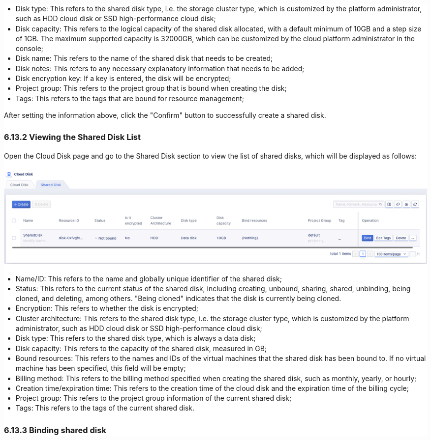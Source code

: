 * Disk type: This refers to the shared disk type, i.e. the storage cluster type, which is customized by the platform administrator, such as HDD cloud disk or SSD high-performance cloud disk;
* Disk capacity: This refers to the logical capacity of the shared disk allocated, with a default minimum of 10GB and a step size of 1GB. The maximum supported capacity is 32000GB, which can be customized by the cloud platform administrator in the console;
* Disk name: This refers to the name of the shared disk that needs to be created;
* Disk notes: This refers to any necessary explanatory information that needs to be added;
* Disk encryption key: If a key is entered, the disk will be encrypted;
* Project group: This refers to the project group that is bound when creating the disk;
* Tags: This refers to the tags that are bound for resource management;

After setting the information above, click the "Confirm" button to successfully create a shared disk.

### 6.13.2 Viewing the Shared Disk List

Open the Cloud Disk page and go to the Shared Disk section to view the list of shared disks, which will be displayed as follows:

![sharedisklist](/assets/images/userguide/sharedisklist.png)

* Name/ID: This refers to the name and globally unique identifier of the shared disk;
* Status: This refers to the current status of the shared disk, including creating, unbound, sharing, shared, unbinding, being cloned, and deleting, among others. "Being cloned" indicates that the disk is currently being cloned.
* Encryption: This refers to whether the disk is encrypted;
* Cluster architecture: This refers to the shared disk type, i.e. the storage cluster type, which is customized by the platform administrator, such as HDD cloud disk or SSD high-performance cloud disk;
* Disk type: This refers to the shared disk type, which is always a data disk;
* Disk capacity: This refers to the capacity of the shared disk, measured in GB;
* Bound resources: This refers to the names and IDs of the virtual machines that the shared disk has been bound to. If no virtual machine has been specified, this field will be empty;
* Billing method: This refers to the billing method specified when creating the shared disk, such as monthly, yearly, or hourly;
* Creation time/expiration time: This refers to the creation time of the cloud disk and the expiration time of the billing cycle;
* Project group: This refers to the project group information of the current shared disk;
* Tags: This refers to the tags of the current shared disk.

### 6.13.3 Binding shared disk
